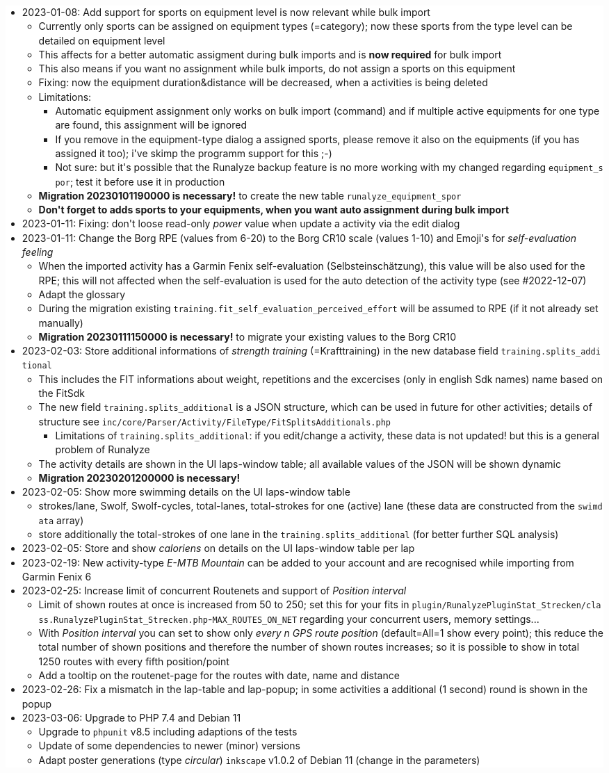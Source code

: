 * 2023-01-08: Add support for sports on equipment level is now relevant while bulk import
	* Currently only sports can be assigned on equipment types (=category); now these sports from the type level can be detailed on equipment level
	* This affects for a better automatic assigment during bulk imports and is **now required** for bulk import
	* This also means if you want no assignment while bulk imports, do not assign a sports on this equipment
	* Fixing: now the equipment duration&distance will be decreased, when a activities is being deleted
	* Limitations:
		* Automatic equipment assignment only works on bulk import (command) and if multiple active equipments for one type are found, this assignment will be ignored
		* If you remove in the equipment-type dialog a assigned sports, please remove it also on the equipments (if you has assigned it too); i've skimp the programm support for this ;-)
		* Not sure: but it's possible that the Runalyze backup feature is no more working with my changed regarding `equipment_spor`; test it before use it in production
	* **Migration 20230101190000 is necessary!** to create the new table `runalyze_equipment_spor`
	* **Don't forget to adds sports to your equipments, when you want auto assignment during bulk import**
* 2023-01-11: Fixing: don't loose read-only _power_ value when update a activity via the edit dialog
* 2023-01-11: Change the Borg RPE (values from 6-20) to the Borg CR10 scale (values 1-10) and Emoji's for _self-evaluation feeling_
	* When the imported activity has a Garmin Fenix self-evaluation (Selbsteinschätzung), this value will be also used for the RPE; this will not affected when the self-evaluation is used for the auto detection of the activity type (see #2022-12-07)
	* Adapt the glossary
	* During the migration existing `training.fit_self_evaluation_perceived_effort` will be assumed to RPE (if it not already set manually)
	* **Migration 20230111150000 is necessary!** to migrate your existing values to the Borg CR10
* 2023-02-03: Store additional informations of _strength training_ (=Krafttraining) in the new database field `training.splits_additional`
	* This includes the FIT informations about weight, repetitions and the excercises (only in english Sdk names) name based on the FitSdk
	* The new field `training.splits_additional` is a JSON structure, which can be used in future for other activities; details of structure see `inc/core/Parser/Activity/FileType/FitSplitsAdditionals.php`
		* Limitations of `training.splits_additional`: if you edit/change a activity, these data is not updated! but this is a general problem of Runalyze
	* The activity details are shown in the UI laps-window table; all available values of the JSON will be shown dynamic
	* **Migration 20230201200000 is necessary!**
* 2023-02-05: Show more swimming details on the UI laps-window table
	* strokes/lane, Swolf, Swolf-cycles, total-lanes, total-strokes for one (active) lane (these data are constructed from the `swimdata` array)
	* store additionally the total-strokes of one lane in the `training.splits_additional` (for better further SQL analysis)
* 2023-02-05: Store and show _caloriens_ on details on the UI laps-window table per lap
* 2023-02-19: New activity-type _E-MTB Mountain_ can be added to your account and are recognised while importing from Garmin Fenix 6
* 2023-02-25: Increase limit of concurrent Routenets and support of _Position interval_
	* Limit of shown routes at once is increased from 50 to 250; set this for your fits in `plugin/RunalyzePluginStat_Strecken/class.RunalyzePluginStat_Strecken.php`-`MAX_ROUTES_ON_NET` regarding your concurrent users, memory settings...
	* With _Position interval_ you can set to show only _every n GPS route position_ (default=All=1 show every point); this reduce the total number of shown positions and therefore the number of shown routes increases; so it is possible to show in total 1250 routes with every fifth position/point
	* Add a tooltip on the routenet-page for the routes with date, name and distance
* 2023-02-26: Fix a mismatch in the lap-table and lap-popup; in some activities a additional (1 second) round is shown in the popup
* 2023-03-06: Upgrade to PHP 7.4 and Debian 11
	* Upgrade to `phpunit` v8.5 including adaptions of the tests
	* Update of some dependencies to newer (minor) versions
	* Adapt poster generations (type _circular_) `inkscape` v1.0.2 of Debian 11 (change in the parameters)
